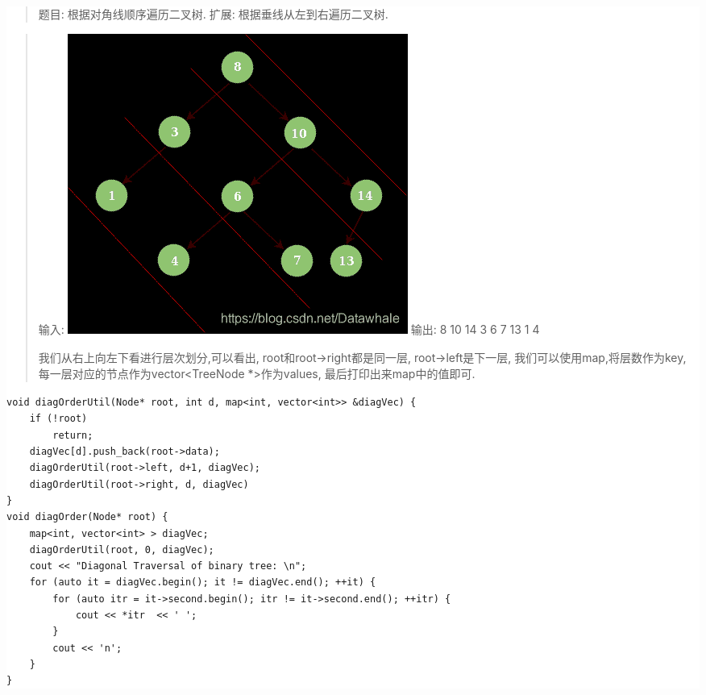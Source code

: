 > 题目: 根据对角线顺序遍历二叉树.
> 扩展: 根据垂线从左到右遍历二叉树.

> 输入:
> ![在这里插入图片描述](../img/a657c198b2f0fed9d4e0726f3e3db1ac.png)
> 输出:
> 8 10 14
> 3 6 7 13
> 1 4
> 
> 我们从右上向左下看进行层次划分,可以看出, root和root->right都是同一层, root->left是下一层, 我们可以使用map,将层数作为key, 每一层对应的节点作为vector<TreeNode *>作为values, 最后打印出来map中的值即可.

```
void diagOrderUtil(Node* root, int d, map<int, vector<int>> &diagVec) { 
    if (!root) 
        return; 
    diagVec[d].push_back(root->data); 
    diagOrderUtil(root->left, d+1, diagVec); 
    diagOrderUtil(root->right, d, diagVec) 
}
void diagOrder(Node* root) { 
    map<int, vector<int> > diagVec; 
    diagOrderUtil(root, 0, diagVec);   
    cout << "Diagonal Traversal of binary tree: \n";
    for (auto it = diagVec.begin(); it != diagVec.end(); ++it) { 
        for (auto itr = it->second.begin(); itr != it->second.end(); ++itr) {
            cout << *itr  << ' '; 
        }  
        cout << 'n'; 
    } 
} 
```
